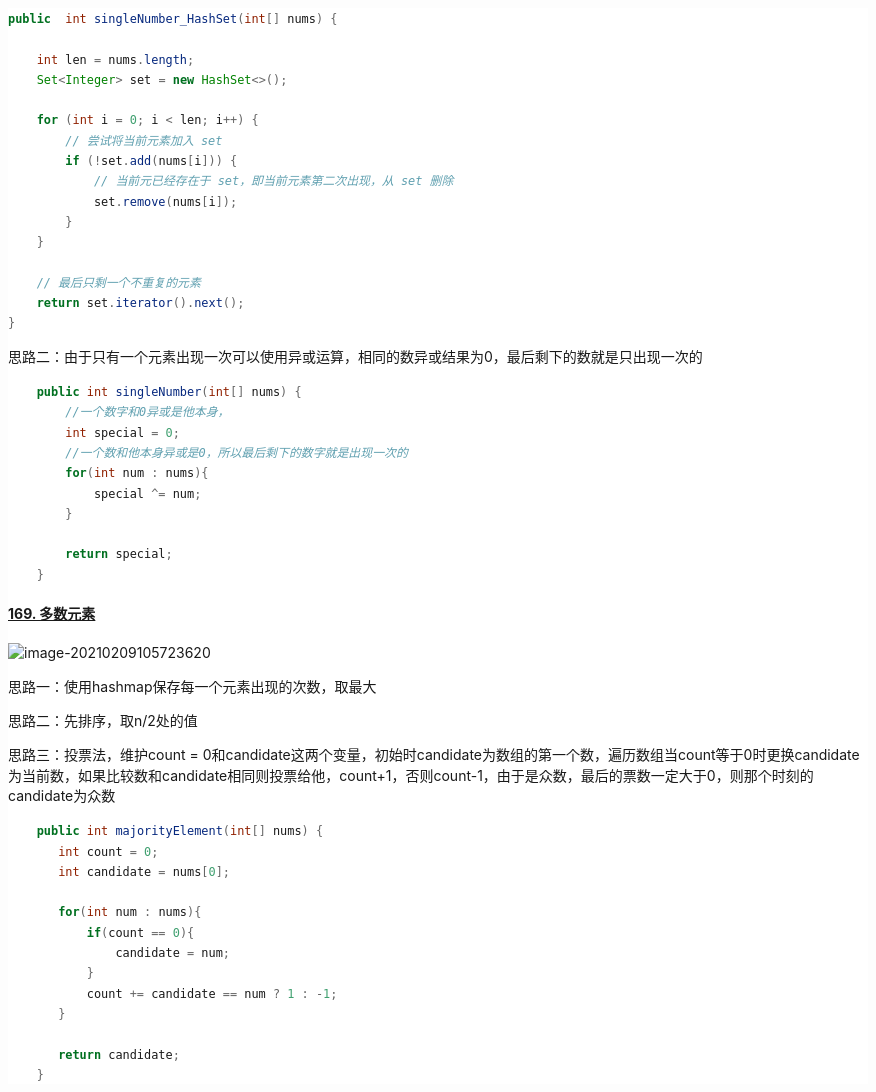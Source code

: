 ```java
public  int singleNumber_HashSet(int[] nums) {

    int len = nums.length;
    Set<Integer> set = new HashSet<>();

    for (int i = 0; i < len; i++) {
        // 尝试将当前元素加入 set
        if (!set.add(nums[i])) {
            // 当前元已经存在于 set，即当前元素第二次出现，从 set 删除
            set.remove(nums[i]);
        }
    }

    // 最后只剩一个不重复的元素
    return set.iterator().next();
}
```



思路二：由于只有一个元素出现一次可以使用异或运算，相同的数异或结果为0，最后剩下的数就是只出现一次的

```java
    public int singleNumber(int[] nums) {
        //一个数字和0异或是他本身，
        int special = 0;
        //一个数和他本身异或是0，所以最后剩下的数字就是出现一次的
        for(int num : nums){
            special ^= num;
        }

        return special;
    }
```



#### [169. 多数元素](https://leetcode-cn.com/problems/majority-element/)

![image-20210209105723620](https://lightforstar.oss-cn-shenzhen.aliyuncs.com/blog/20210209105723.png)

思路一：使用hashmap保存每一个元素出现的次数，取最大

思路二：先排序，取n/2处的值

思路三：投票法，维护count = 0和candidate这两个变量，初始时candidate为数组的第一个数，遍历数组当count等于0时更换candidate为当前数，如果比较数和candidate相同则投票给他，count+1，否则count-1，由于是众数，最后的票数一定大于0，则那个时刻的candidate为众数

```java
    public int majorityElement(int[] nums) {
       int count = 0;
       int candidate = nums[0];

       for(int num : nums){
           if(count == 0){
               candidate = num;
           }
           count += candidate == num ? 1 : -1;
       }

       return candidate;
    }
```
